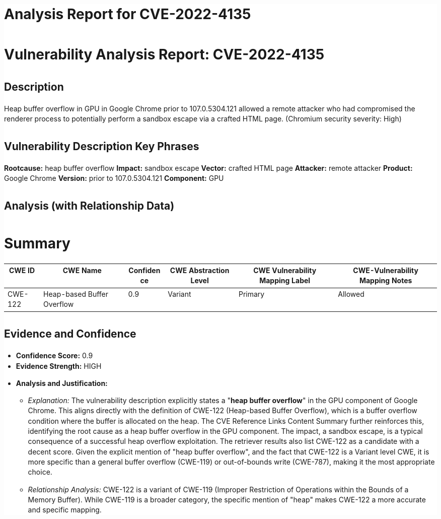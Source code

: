 # Analysis Report for CVE-2022-4135

# Vulnerability Analysis Report: CVE-2022-4135

## Description

Heap buffer overflow in GPU in Google Chrome prior to 107.0.5304.121 allowed a remote attacker who had compromised the renderer process to potentially perform a sandbox escape via a crafted HTML page. (Chromium security severity: High)

## Vulnerability Description Key Phrases

**Rootcause:** heap buffer overflow
**Impact:** sandbox escape
**Vector:** crafted HTML page
**Attacker:** remote attacker
**Product:** Google Chrome
**Version:** prior to 107.0.5304.121
**Component:** GPU

## Analysis (with Relationship Data)

# Summary
| CWE ID | CWE Name | Confidence | CWE Abstraction Level | CWE Vulnerability Mapping Label | CWE-Vulnerability Mapping Notes |
|---|---|---|---|---|---|
| CWE-122 | Heap-based Buffer Overflow | 0.9 | Variant | Primary | Allowed |

## Evidence and Confidence

*   **Confidence Score:** 0.9
*   **Evidence Strength:** HIGH

- **Analysis and Justification:**  
  - *Explanation:* The vulnerability description explicitly states a "**heap buffer overflow**" in the GPU component of Google Chrome. This aligns directly with the definition of CWE-122 (Heap-based Buffer Overflow), which is a buffer overflow condition where the buffer is allocated on the heap. The CVE Reference Links Content Summary further reinforces this, identifying the root cause as a heap buffer overflow in the GPU component. The impact, a sandbox escape, is a typical consequence of a successful heap overflow exploitation. The retriever results also list CWE-122 as a candidate with a decent score. Given the explicit mention of "heap buffer overflow", and the fact that CWE-122 is a Variant level CWE, it is more specific than a general buffer overflow (CWE-119) or out-of-bounds write (CWE-787), making it the most appropriate choice.
  
  - *Relationship Analysis:* CWE-122 is a variant of CWE-119 (Improper Restriction of Operations within the Bounds of a Memory Buffer). While CWE-119 is a broader category, the specific mention of "heap" makes CWE-122 a more accurate and specific mapping.
